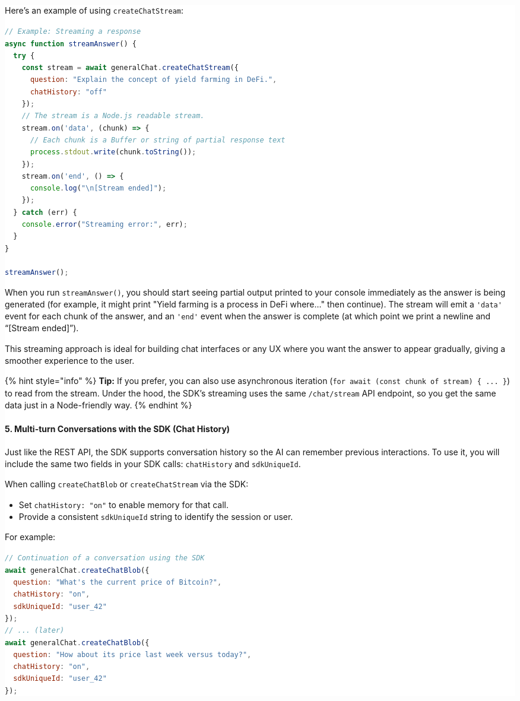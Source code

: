 Here’s an example of using `createChatStream`:

```js
// Example: Streaming a response
async function streamAnswer() {
  try {
    const stream = await generalChat.createChatStream({
      question: "Explain the concept of yield farming in DeFi.",
      chatHistory: "off"
    });
    // The stream is a Node.js readable stream.
    stream.on('data', (chunk) => {
      // Each chunk is a Buffer or string of partial response text
      process.stdout.write(chunk.toString());
    });
    stream.on('end', () => {
      console.log("\n[Stream ended]");
    });
  } catch (err) {
    console.error("Streaming error:", err);
  }
}

streamAnswer();
```

When you run `streamAnswer()`, you should start seeing partial output printed to your console immediately as the answer is being generated (for example, it might print "Yield farming is a process in DeFi where..." then continue). The stream will emit a `'data'` event for each chunk of the answer, and an `'end'` event when the answer is complete (at which point we print a newline and “\[Stream ended]”).

This streaming approach is ideal for building chat interfaces or any UX where you want the answer to appear gradually, giving a smoother experience to the user.

{% hint style="info" %}
**Tip:** If you prefer, you can also use asynchronous iteration (`for await (const chunk of stream) { ... }`) to read from the stream. Under the hood, the SDK’s streaming uses the same `/chat/stream` API endpoint, so you get the same data just in a Node-friendly way.
{% endhint %}

#### 5. Multi-turn Conversations with the SDK (Chat History)

Just like the REST API, the SDK supports conversation history so the AI can remember previous interactions. To use it, you will include the same two fields in your SDK calls: `chatHistory` and `sdkUniqueId`.

When calling `createChatBlob` or `createChatStream` via the SDK:

* Set `chatHistory: "on"` to enable memory for that call.
* Provide a consistent `sdkUniqueId` string to identify the session or user.

For example:

```js
// Continuation of a conversation using the SDK
await generalChat.createChatBlob({
  question: "What's the current price of Bitcoin?",
  chatHistory: "on",
  sdkUniqueId: "user_42"
});
// ... (later)
await generalChat.createChatBlob({
  question: "How about its price last week versus today?",
  chatHistory: "on",
  sdkUniqueId: "user_42"
});
```
